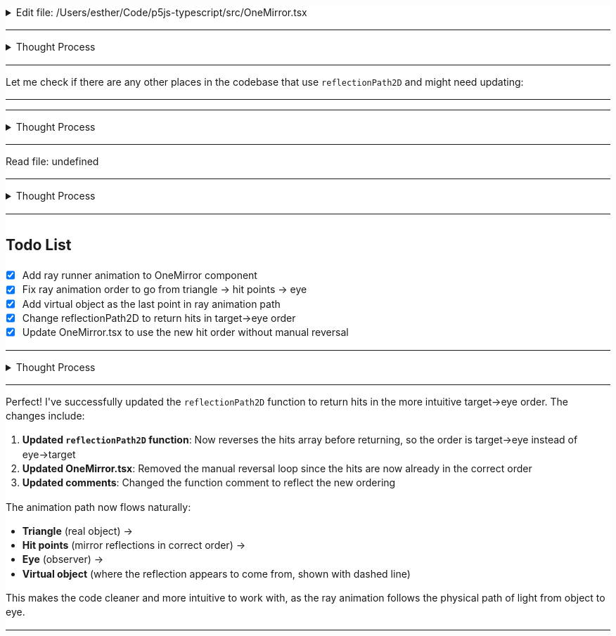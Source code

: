 
<details><summary>Edit file: /Users/esther/Code/p5js-typescript/src/OneMirror.tsx</summary></details>

---

<think><details><summary>Thought Process</summary></details></think>

---

Let me check if there are any other places in the codebase that use `reflectionPath2D` and might need updating:

---



---

<think><details><summary>Thought Process</summary></details></think>

---

Read file: undefined

---

<think><details><summary>Thought Process</summary></details></think>

---

## Todo List

- [x] Add ray runner animation to OneMirror component
- [x] Fix ray animation order to go from triangle -> hit points -> eye
- [x] Add virtual object as the last point in ray animation path
- [x] Change reflectionPath2D to return hits in target->eye order
- [x] Update OneMirror.tsx to use the new hit order without manual reversal

---

<think><details><summary>Thought Process</summary></details></think>

---

Perfect! I've successfully updated the `reflectionPath2D` function to return hits in the more intuitive target→eye order. The changes include:

1. **Updated `reflectionPath2D` function**: Now reverses the hits array before returning, so the order is target→eye instead of eye→target
2. **Updated OneMirror.tsx**: Removed the manual reversal loop since the hits are now already in the correct order
3. **Updated comments**: Changed the function comment to reflect the new ordering

The animation path now flows naturally:
- **Triangle** (real object) →
- **Hit points** (mirror reflections in correct order) →  
- **Eye** (observer) →
- **Virtual object** (where the reflection appears to come from, shown with dashed line)

This makes the code cleaner and more intuitive to work with, as the ray animation follows the physical path of light from object to eye.

---

